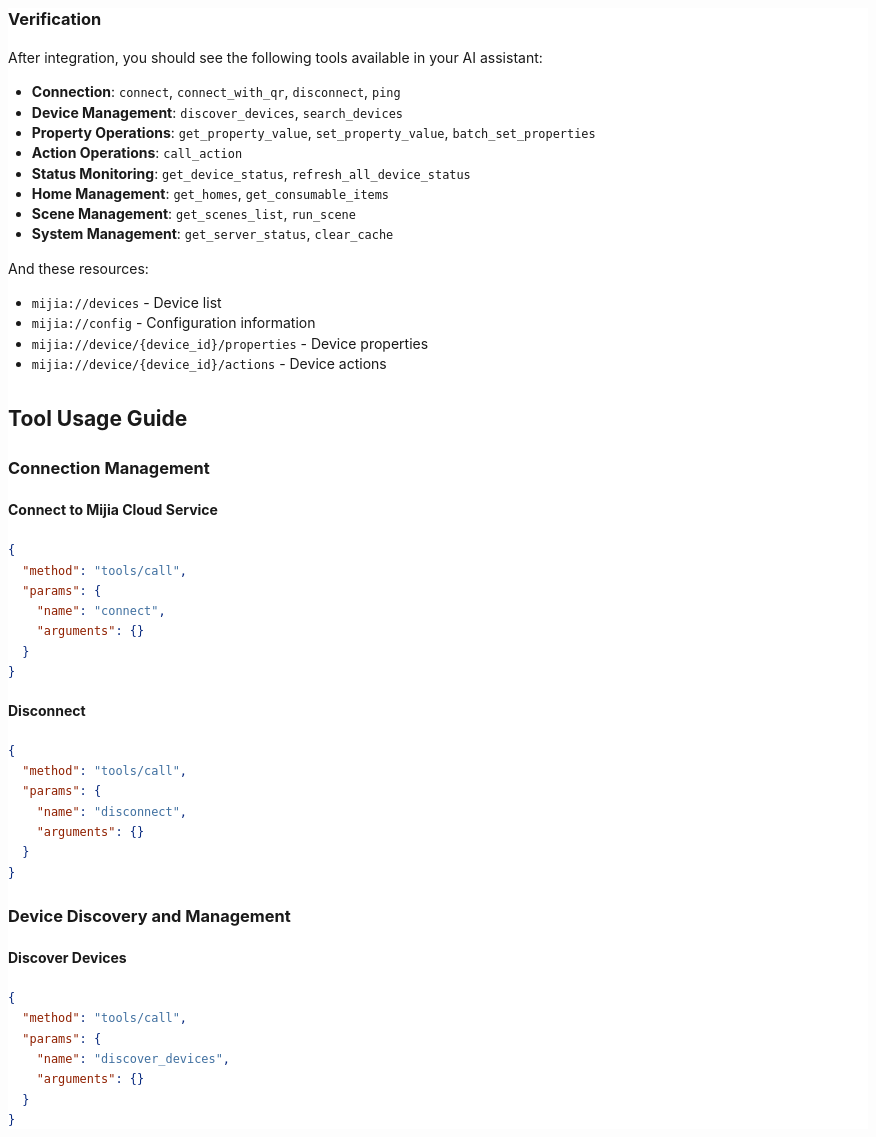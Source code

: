 ### Verification

After integration, you should see the following tools available in your AI assistant:

- **Connection**: `connect`, `connect_with_qr`, `disconnect`, `ping`
- **Device Management**: `discover_devices`, `search_devices`
- **Property Operations**: `get_property_value`, `set_property_value`, `batch_set_properties`
- **Action Operations**: `call_action`
- **Status Monitoring**: `get_device_status`, `refresh_all_device_status`
- **Home Management**: `get_homes`, `get_consumable_items`
- **Scene Management**: `get_scenes_list`, `run_scene`
- **System Management**: `get_server_status`, `clear_cache`

And these resources:
- `mijia://devices` - Device list
- `mijia://config` - Configuration information
- `mijia://device/{device_id}/properties` - Device properties
- `mijia://device/{device_id}/actions` - Device actions

## Tool Usage Guide

### Connection Management

#### Connect to Mijia Cloud Service
```json
{
  "method": "tools/call",
  "params": {
    "name": "connect",
    "arguments": {}
  }
}
```

#### Disconnect
```json
{
  "method": "tools/call",
  "params": {
    "name": "disconnect",
    "arguments": {}
  }
}
```

### Device Discovery and Management

#### Discover Devices
```json
{
  "method": "tools/call",
  "params": {
    "name": "discover_devices",
    "arguments": {}
  }
}
```
